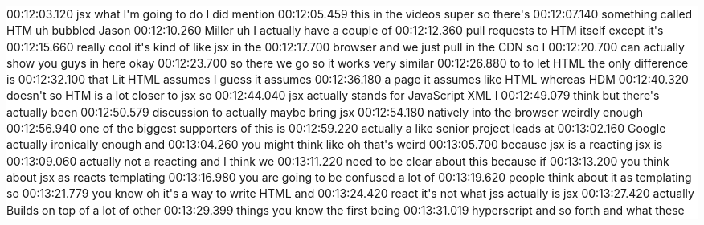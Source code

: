 00:12:03.120
jsx what I'm going to do I did mention
00:12:05.459
this in the videos super so there's
00:12:07.140
something called HTM uh bubbled Jason
00:12:10.260
Miller uh I actually have a couple of
00:12:12.360
pull requests to HTM itself except it's
00:12:15.660
really cool it's kind of like jsx in the
00:12:17.700
browser and we just pull in the CDN so I
00:12:20.700
can actually show you guys in here okay
00:12:23.700
so there we go so it works very similar
00:12:26.880
to to let HTML the only difference is
00:12:32.100
that Lit HTML assumes I guess it assumes
00:12:36.180
a page it assumes like HTML whereas HDM
00:12:40.320
doesn't so HTM is a lot closer to jsx so
00:12:44.040
jsx actually stands for JavaScript XML I
00:12:49.079
think but there's actually been
00:12:50.579
discussion to actually maybe bring jsx
00:12:54.180
natively into the browser weirdly enough
00:12:56.940
one of the biggest supporters of this is
00:12:59.220
actually a like senior project leads at
00:13:02.160
Google actually ironically enough and
00:13:04.260
you might think like oh that's weird
00:13:05.700
because jsx is a reacting jsx is
00:13:09.060
actually not a reacting and I think we
00:13:11.220
need to be clear about this because if
00:13:13.200
you think about jsx as reacts templating
00:13:16.980
you are going to be confused a lot of
00:13:19.620
people think about it as templating so
00:13:21.779
you know oh it's a way to write HTML and
00:13:24.420
react it's not what jss actually is jsx
00:13:27.420
actually Builds on top of a lot of other
00:13:29.399
things you know the first being
00:13:31.019
hyperscript and so forth and what these